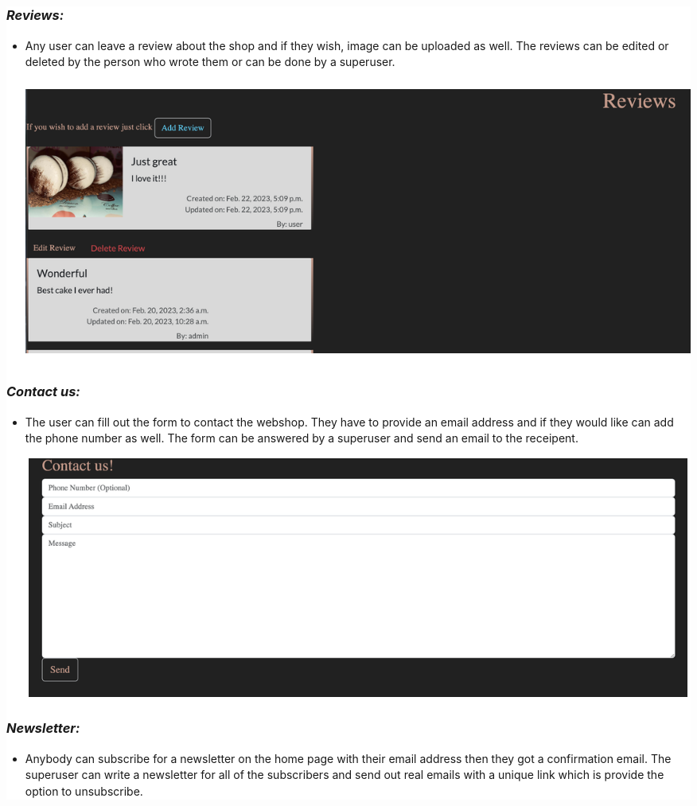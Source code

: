  ### _Reviews:_

 * Any user can leave a review about the shop and if they wish, image can be uploaded as well. The reviews can be edited or deleted by the person who wrote them or can be done by a superuser.

    <img src="./media/readme/images/reviews.png" width="850" height="350">

 ### _Contact us:_
 
 *  The user can fill out the form to contact the webshop. They have to provide an email address and if they would like can add the phone number as well. The form can be answered by a superuser and send an email to the receipent.

    <img src="./media/readme/images/contact_us.png" width="850" height="300">

 ### _Newsletter:_

 * Anybody can subscribe for a newsletter on the home page with their email address then they got a confirmation email. The superuser can write a newsletter for all of the subscribers and send out real emails with a unique link which is provide the option to unsubscribe.
